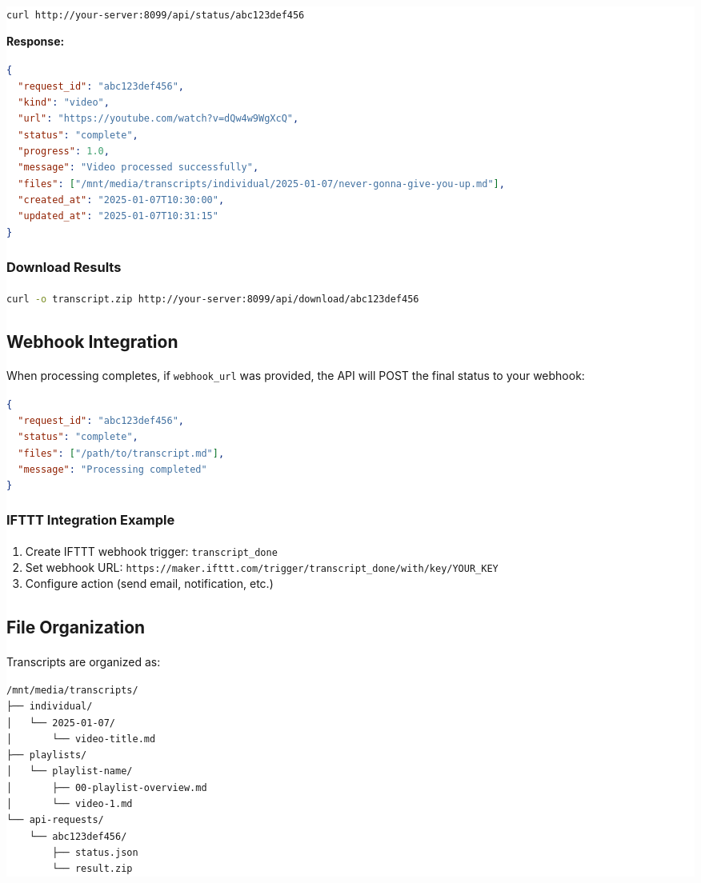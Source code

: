 ```bash
curl http://your-server:8099/api/status/abc123def456
```

**Response:**
```json
{
  "request_id": "abc123def456",
  "kind": "video",
  "url": "https://youtube.com/watch?v=dQw4w9WgXcQ",
  "status": "complete",
  "progress": 1.0,
  "message": "Video processed successfully",
  "files": ["/mnt/media/transcripts/individual/2025-01-07/never-gonna-give-you-up.md"],
  "created_at": "2025-01-07T10:30:00",
  "updated_at": "2025-01-07T10:31:15"
}
```

### Download Results

```bash
curl -o transcript.zip http://your-server:8099/api/download/abc123def456
```

## Webhook Integration

When processing completes, if `webhook_url` was provided, the API will POST the final status to your webhook:

```json
{
  "request_id": "abc123def456",
  "status": "complete",
  "files": ["/path/to/transcript.md"],
  "message": "Processing completed"
}
```

### IFTTT Integration Example

1. Create IFTTT webhook trigger: `transcript_done`
2. Set webhook URL: `https://maker.ifttt.com/trigger/transcript_done/with/key/YOUR_KEY`
3. Configure action (send email, notification, etc.)

## File Organization

Transcripts are organized as:

```
/mnt/media/transcripts/
├── individual/
│   └── 2025-01-07/
│       └── video-title.md
├── playlists/
│   └── playlist-name/
│       ├── 00-playlist-overview.md
│       └── video-1.md
└── api-requests/
    └── abc123def456/
        ├── status.json
        └── result.zip
```
